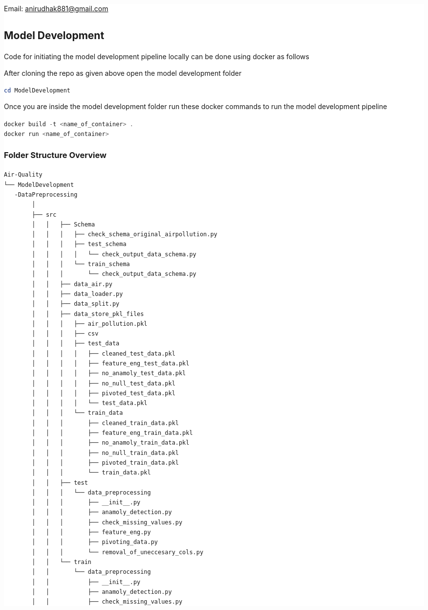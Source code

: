 Email: anirudhak881@gmail.com

## Model Development

Code for initiating the model development pipeline locally can be done using docker as follows

After cloning the repo as given above open the model development folder
```powershell
cd ModelDevelopment
```

Once you are inside the model development folder run these docker commands to run the model development pipeline 

```powershell
docker build -t <name_of_container> .
docker run <name_of_container>
```
### Folder Structure Overview

```plaintext
Air-Quality
└── ModelDevelopment
   -DataPreprocessing
        │
        ├── src
        │   │   ├── Schema
        │   │   │   ├── check_schema_original_airpollution.py
        │   │   │   ├── test_schema
        │   │   │   │   └── check_output_data_schema.py
        │   │   │   └── train_schema
        │   │   │       └── check_output_data_schema.py
        │   │   ├── data_air.py
        │   │   ├── data_loader.py
        │   │   ├── data_split.py
        │   │   ├── data_store_pkl_files
        │   │   │   ├── air_pollution.pkl
        │   │   │   ├── csv
        │   │   │   ├── test_data
        │   │   │   │   ├── cleaned_test_data.pkl
        │   │   │   │   ├── feature_eng_test_data.pkl
        │   │   │   │   ├── no_anamoly_test_data.pkl
        │   │   │   │   ├── no_null_test_data.pkl
        │   │   │   │   ├── pivoted_test_data.pkl
        │   │   │   │   └── test_data.pkl
        │   │   │   └── train_data
        │   │   │       ├── cleaned_train_data.pkl
        │   │   │       ├── feature_eng_train_data.pkl
        │   │   │       ├── no_anamoly_train_data.pkl
        │   │   │       ├── no_null_train_data.pkl
        │   │   │       ├── pivoted_train_data.pkl
        │   │   │       └── train_data.pkl
        │   │   ├── test
        │   │   │   └── data_preprocessing
        │   │   │       ├── __init__.py
        │   │   │       ├── anamoly_detection.py
        │   │   │       ├── check_missing_values.py
        │   │   │       ├── feature_eng.py
        │   │   │       ├── pivoting_data.py
        │   │   │       └── removal_of_uneccesary_cols.py
        │   │   └── train
        │   │       └── data_preprocessing
        │   │           ├── __init__.py
        │   │           ├── anamoly_detection.py
        │   │           ├── check_missing_values.py
```